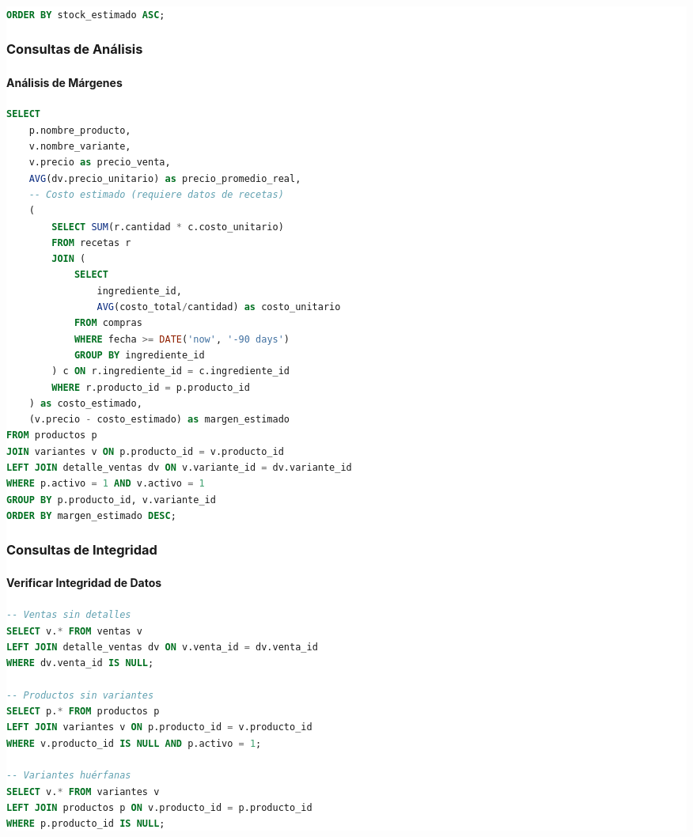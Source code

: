 ```sql
ORDER BY stock_estimado ASC;
```

<a id="consultas-de-analisis"></a>
<a id="-consultas-de-analisis"></a>
### Consultas de Análisis

<a id="analisis-de-margenes"></a>
<a id="-analisis-de-margenes"></a>
#### Análisis de Márgenes

```sql
SELECT
    p.nombre_producto,
    v.nombre_variante,
    v.precio as precio_venta,
    AVG(dv.precio_unitario) as precio_promedio_real,
    -- Costo estimado (requiere datos de recetas)
    (
        SELECT SUM(r.cantidad * c.costo_unitario)
        FROM recetas r
        JOIN (
            SELECT
                ingrediente_id,
                AVG(costo_total/cantidad) as costo_unitario
            FROM compras
            WHERE fecha >= DATE('now', '-90 days')
            GROUP BY ingrediente_id
        ) c ON r.ingrediente_id = c.ingrediente_id
        WHERE r.producto_id = p.producto_id
    ) as costo_estimado,
    (v.precio - costo_estimado) as margen_estimado
FROM productos p
JOIN variantes v ON p.producto_id = v.producto_id
LEFT JOIN detalle_ventas dv ON v.variante_id = dv.variante_id
WHERE p.activo = 1 AND v.activo = 1
GROUP BY p.producto_id, v.variante_id
ORDER BY margen_estimado DESC;
```

<a id="consultas-de-integridad"></a>
<a id="-consultas-de-integridad"></a>
### Consultas de Integridad

<a id="verificar-integridad-de-datos"></a>
<a id="-verificar-integridad-de-datos"></a>
#### Verificar Integridad de Datos

```sql
-- Ventas sin detalles
SELECT v.* FROM ventas v
LEFT JOIN detalle_ventas dv ON v.venta_id = dv.venta_id
WHERE dv.venta_id IS NULL;

-- Productos sin variantes
SELECT p.* FROM productos p
LEFT JOIN variantes v ON p.producto_id = v.producto_id
WHERE v.producto_id IS NULL AND p.activo = 1;

-- Variantes huérfanas
SELECT v.* FROM variantes v
LEFT JOIN productos p ON v.producto_id = p.producto_id
WHERE p.producto_id IS NULL;
```
